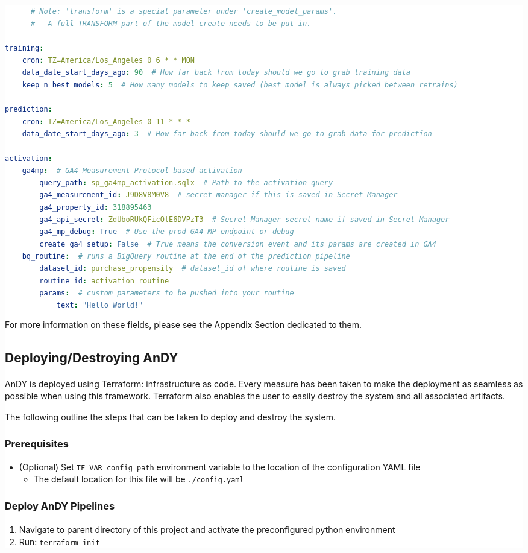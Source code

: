 ```yaml
      # Note: 'transform' is a special parameter under 'create_model_params'. 
      #   A full TRANSFORM part of the model create needs to be put in.

training:
    cron: TZ=America/Los_Angeles 0 6 * * MON
    data_date_start_days_ago: 90  # How far back from today should we go to grab training data
    keep_n_best_models: 5  # How many models to keep saved (best model is always picked between retrains)

prediction:
    cron: TZ=America/Los_Angeles 0 11 * * *
    data_date_start_days_ago: 3  # How far back from today should we go to grab data for prediction

activation:
    ga4mp:  # GA4 Measurement Protocol based activation
        query_path: sp_ga4mp_activation.sqlx  # Path to the activation query
        ga4_measurement_id: J9D8V8M0V8  # secret-manager if this is saved in Secret Manager
        ga4_property_id: 318895463
        ga4_api_secret: ZdUboRUkQFicOlE6DVPzT3  # Secret Manager secret name if saved in Secret Manager
        ga4_mp_debug: True  # Use the prod GA4 MP endpoint or debug
        create_ga4_setup: False  # True means the conversion event and its params are created in GA4
    bq_routine:  # runs a BigQuery routine at the end of the prediction pipeline
        dataset_id: purchase_propensity  # dataset_id of where routine is saved
        routine_id: activation_routine 
        params:  # custom parameters to be pushed into your routine
            text: "Hello World!"
```

For more information on these fields, please see the [Appendix Section](#configuration-yaml-field-descriptions) dedicated to them.

## Deploying/Destroying AnDY

AnDY is deployed using Terraform: infrastructure as code. Every measure has been taken to make the deployment as seamless as possible
when using this framework. Terraform also enables the user to easily destroy the system and all associated artifacts. 

The following outline the steps that can be taken to deploy and destroy the system.

### Prerequisites
- (Optional) Set ```TF_VAR_config_path``` environment variable to the location of the configuration YAML file
  - The default location for this file will be ```./config.yaml```

### Deploy AnDY Pipelines
1. Navigate to parent directory of this project and activate the preconfigured python environment
1. Run: ```terraform init``` 
